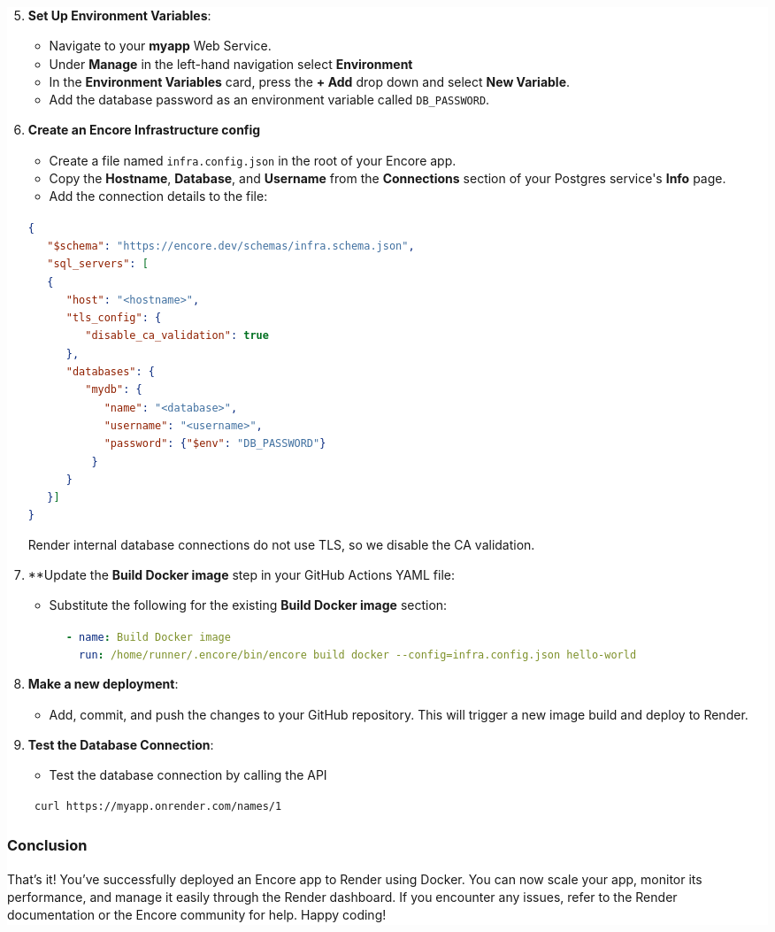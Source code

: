 5. **Set Up Environment Variables**:
   - Navigate to your **myapp** Web Service.
   - Under **Manage** in the left-hand navigation select **Environment**
   - In the **Environment Variables** card, press the **+ Add** drop down and select **New Variable**.
   - Add the database password as an environment variable called `DB_PASSWORD`.

6. **Create an Encore Infrastructure config**
   - Create a file named `infra.config.json` in the root of your Encore app.
   - Copy the **Hostname**, **Database**, and **Username** from the **Connections** section of your Postgres service's **Info** page.
   - Add the connection details to the file:
   ```json
   {
      "$schema": "https://encore.dev/schemas/infra.schema.json",
      "sql_servers": [
      {
         "host": "<hostname>",
         "tls_config": {
            "disable_ca_validation": true
         },
         "databases": {
            "mydb": {
               "name": "<database>",
               "username": "<username>",
               "password": {"$env": "DB_PASSWORD"}
             }
         }
      }]   
   }
   ```
   Render internal database connections do not use TLS, so we disable the CA validation.

7. **Update the **Build Docker image** step in your GitHub Actions YAML file:
   - Substitute the following for the existing **Build Docker image** section:
   ```yaml 
         - name: Build Docker image
           run: /home/runner/.encore/bin/encore build docker --config=infra.config.json hello-world
   ```
8. **Make a new deployment**:
   - Add, commit, and push the changes to your GitHub repository. This will trigger a new image build and deploy to Render.

9. **Test the Database Connection**:
   - Test the database connection by calling the API
   ```bash
    curl https://myapp.onrender.com/names/1
   ```

### Conclusion
That’s it! You’ve successfully deployed an Encore app to Render using Docker. You can now scale your app, monitor its performance, and manage it easily through the Render dashboard. If you encounter any issues, refer to the Render documentation or the Encore community for help. Happy coding!
